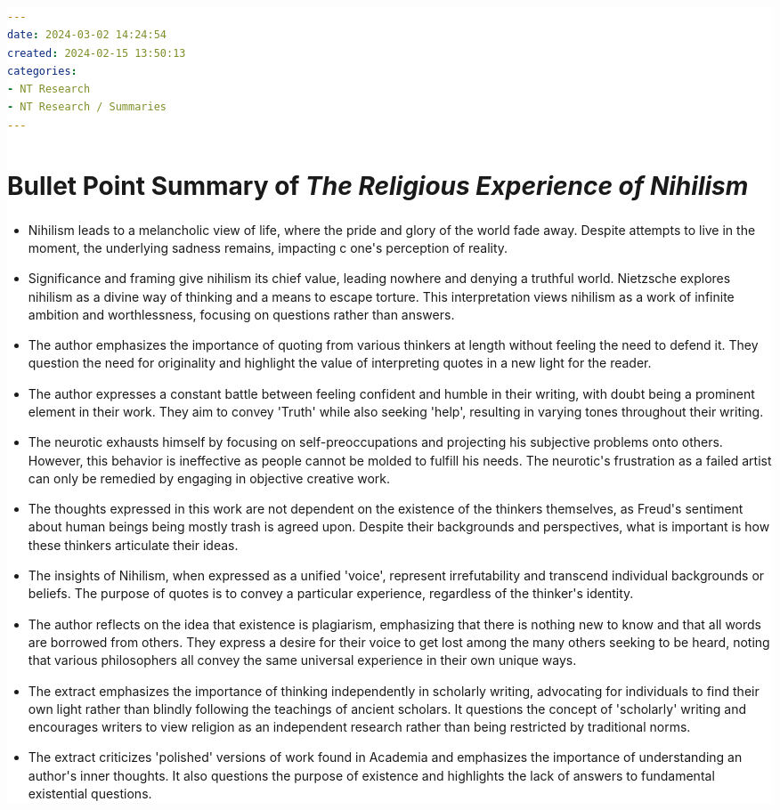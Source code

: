 ```yaml
---
date: 2024-03-02 14:24:54
created: 2024-02-15 13:50:13
categories:
- NT Research
- NT Research / Summaries
---
```


# Bullet Point Summary of *The Religious Experience of Nihilism*


- Nihilism leads to a melancholic view of life, where the pride and glory of the world fade away. Despite attempts to live in the moment, the underlying sadness remains, impacting c    one's perception of reality.

- Significance and framing give nihilism its chief value, leading nowhere and denying a truthful world. Nietzsche explores nihilism as a divine way of thinking and a means to escape torture. This interpretation views nihilism as a work of infinite ambition and worthlessness, focusing on questions rather than answers.

- The author emphasizes the importance of quoting from various thinkers at length without feeling the need to defend it. They question the need for originality and highlight the value of interpreting quotes in a new light for the reader.

- The author expresses a constant battle between feeling confident and humble in their writing, with doubt being a prominent element in their work. They aim to convey 'Truth' while also seeking 'help', resulting in varying tones throughout their writing.

- The neurotic exhausts himself by focusing on self-preoccupations and projecting his subjective problems onto others. However, this behavior is ineffective as people cannot be molded to fulfill his needs. The neurotic's frustration as a failed artist can only be remedied by engaging in objective creative work.

- The thoughts expressed in this work are not dependent on the existence of the thinkers themselves, as Freud's sentiment about human beings being mostly trash is agreed upon. Despite their backgrounds and perspectives, what is important is how these thinkers articulate their ideas.

- The insights of Nihilism, when expressed as a unified 'voice', represent irrefutability and transcend individual backgrounds or beliefs. The purpose of quotes is to convey a particular experience, regardless of the thinker's identity.

- The author reflects on the idea that existence is plagiarism, emphasizing that there is nothing new to know and that all words are borrowed from others. They express a desire for their voice to get lost among the many others seeking to be heard, noting that various philosophers all convey the same universal experience in their own unique ways.

- The extract emphasizes the importance of thinking independently in scholarly writing, advocating for individuals to find their own light rather than blindly following the teachings of ancient scholars. It questions the concept of 'scholarly' writing and encourages writers to view religion as an independent research rather than being restricted by traditional norms.

- The extract criticizes 'polished' versions of work found in Academia and emphasizes the importance of understanding an author's inner thoughts. It also questions the purpose of existence and highlights the lack of answers to fundamental existential questions.
